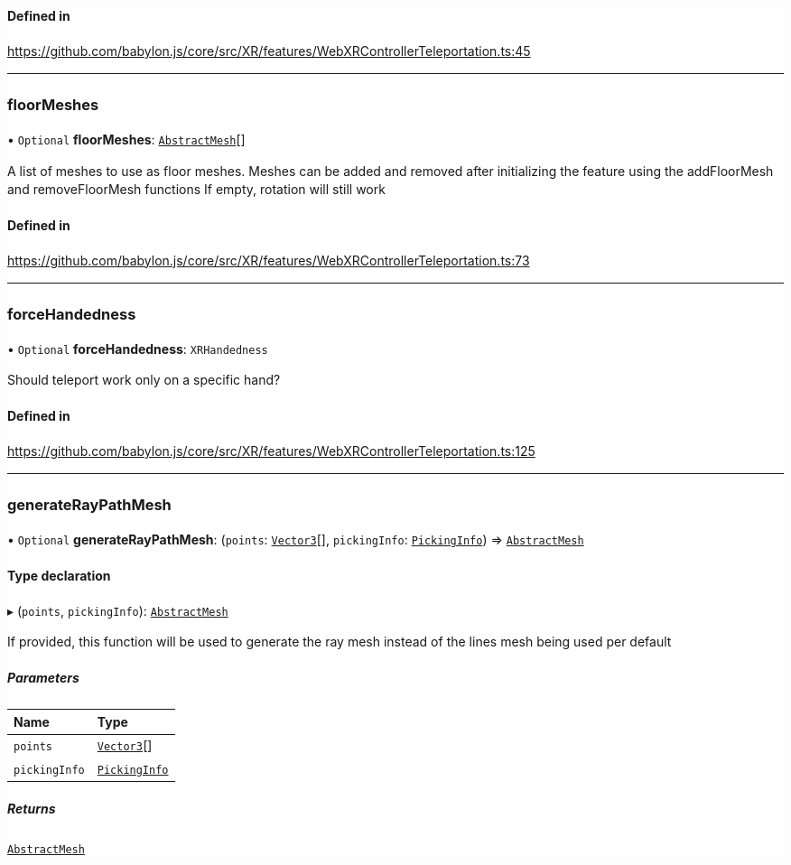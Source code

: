 #### Defined in

https://github.com/babylon.js/core/src/XR/features/WebXRControllerTeleportation.ts:45

___

### floorMeshes

• `Optional` **floorMeshes**: [`AbstractMesh`](../classes/AbstractMesh.md)[]

A list of meshes to use as floor meshes.
Meshes can be added and removed after initializing the feature using the
addFloorMesh and removeFloorMesh functions
If empty, rotation will still work

#### Defined in

https://github.com/babylon.js/core/src/XR/features/WebXRControllerTeleportation.ts:73

___

### forceHandedness

• `Optional` **forceHandedness**: `XRHandedness`

Should teleport work only on a specific hand?

#### Defined in

https://github.com/babylon.js/core/src/XR/features/WebXRControllerTeleportation.ts:125

___

### generateRayPathMesh

• `Optional` **generateRayPathMesh**: (`points`: [`Vector3`](../classes/Vector3.md)[], `pickingInfo`: [`PickingInfo`](../classes/PickingInfo.md)) => [`AbstractMesh`](../classes/AbstractMesh.md)

#### Type declaration

▸ (`points`, `pickingInfo`): [`AbstractMesh`](../classes/AbstractMesh.md)

If provided, this function will be used to generate the ray mesh instead of the lines mesh being used per default

##### Parameters

| Name | Type |
| :------ | :------ |
| `points` | [`Vector3`](../classes/Vector3.md)[] |
| `pickingInfo` | [`PickingInfo`](../classes/PickingInfo.md) |

##### Returns

[`AbstractMesh`](../classes/AbstractMesh.md)
